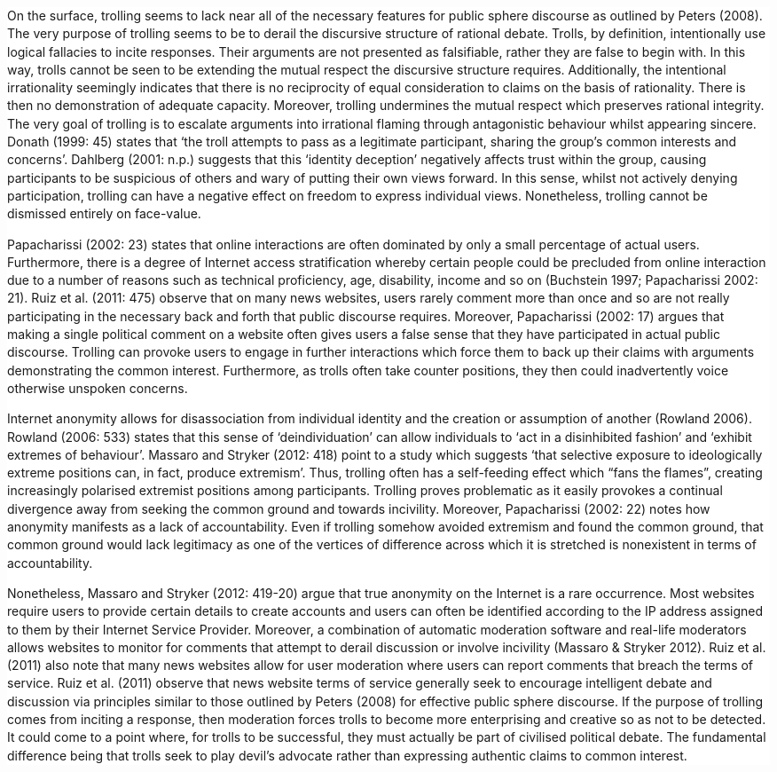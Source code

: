 On the surface, trolling seems to lack near all of the necessary features for public sphere discourse as outlined by Peters (2008). The very purpose of trolling seems to be to derail the discursive structure of rational debate. Trolls, by definition, intentionally use logical fallacies to incite responses. Their arguments are not presented as falsifiable, rather they are false to begin with. In this way, trolls cannot be seen to be extending the mutual respect the discursive structure requires. Additionally, the intentional irrationality seemingly indicates that there is no reciprocity of equal consideration to claims on the basis of rationality. There is then no demonstration of adequate capacity. Moreover, trolling undermines the mutual respect which preserves rational integrity. The very goal of trolling is to escalate arguments into irrational flaming through antagonistic behaviour whilst appearing sincere. Donath (1999: 45) states that ‘the troll attempts to pass as a legitimate participant, sharing the group’s common interests and concerns’. Dahlberg (2001: n.p.) suggests that this ‘identity deception’ negatively affects trust within the group, causing participants to be suspicious of others and wary of putting their own views forward. In this sense, whilst not actively denying participation, trolling can have a negative effect on freedom to express individual views. Nonetheless, trolling cannot be dismissed entirely on face-value. 

Papacharissi (2002: 23) states that online interactions are often dominated by only a small percentage of actual users. Furthermore, there is a degree of Internet access stratification whereby certain people could be precluded from online interaction due to a number of reasons such as technical proficiency, age, disability, income and so on (Buchstein 1997; Papacharissi 2002: 21). Ruiz et al. (2011: 475) observe that on many news websites, users rarely comment more than once and so are not really participating in the necessary back and forth that public discourse requires. Moreover, Papacharissi (2002: 17) argues that making a single political comment on a website often gives users a false sense that they have participated in actual public discourse. Trolling can provoke users to engage in further interactions which force them to back up their claims with arguments demonstrating the common interest. Furthermore, as trolls often take counter positions, they then could inadvertently voice otherwise unspoken concerns. 

Internet anonymity allows for disassociation from individual identity and the creation or assumption of another (Rowland 2006). Rowland (2006: 533) states that this sense of ‘deindividuation’ can allow individuals to ‘act in a disinhibited fashion’ and ‘exhibit extremes of behaviour’. Massaro and Stryker (2012: 418) point to a study which suggests ‘that selective exposure to ideologically extreme positions can, in fact, produce extremism’. Thus, trolling often has a self-feeding effect which “fans the flames”, creating increasingly polarised extremist positions among participants. Trolling proves problematic as it easily provokes a continual divergence away from seeking the common ground and towards incivility. Moreover, Papacharissi (2002: 22) notes how anonymity manifests as a lack of accountability. Even if trolling somehow avoided extremism and found the common ground, that common ground would lack legitimacy as one of the vertices of difference across which it is stretched is nonexistent in terms of accountability. 

Nonetheless, Massaro and Stryker (2012: 419-20) argue that true anonymity on the Internet is a rare occurrence. Most websites require users to provide certain details to create accounts and users can often be identified according to the IP address assigned to them by their Internet Service Provider. Moreover, a combination of automatic moderation software and real-life moderators allows websites to monitor for comments that attempt to derail discussion or involve incivility (Massaro & Stryker 2012). Ruiz et al. (2011) also note that many news websites allow for user moderation where users can report comments that breach the terms of service. Ruiz et al. (2011) observe that news website terms of service generally seek to encourage intelligent debate and discussion via principles similar to those outlined by Peters (2008) for effective public sphere discourse. If the purpose of trolling comes from inciting a response, then moderation forces trolls to become more enterprising and creative so as not to be detected. It could come to a point where, for trolls to be successful, they must actually be part of civilised political debate. The fundamental difference being that trolls seek to play devil’s advocate rather than expressing authentic claims to common interest. 
